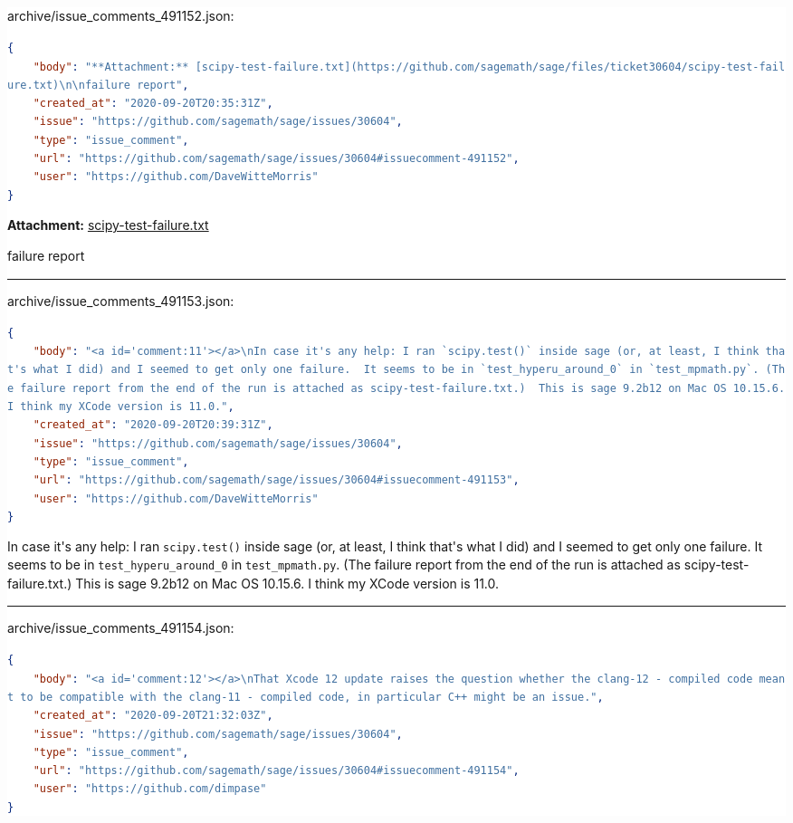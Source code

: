 archive/issue_comments_491152.json:
```json
{
    "body": "**Attachment:** [scipy-test-failure.txt](https://github.com/sagemath/sage/files/ticket30604/scipy-test-failure.txt)\n\nfailure report",
    "created_at": "2020-09-20T20:35:31Z",
    "issue": "https://github.com/sagemath/sage/issues/30604",
    "type": "issue_comment",
    "url": "https://github.com/sagemath/sage/issues/30604#issuecomment-491152",
    "user": "https://github.com/DaveWitteMorris"
}
```

**Attachment:** [scipy-test-failure.txt](https://github.com/sagemath/sage/files/ticket30604/scipy-test-failure.txt)

failure report



---

archive/issue_comments_491153.json:
```json
{
    "body": "<a id='comment:11'></a>\nIn case it's any help: I ran `scipy.test()` inside sage (or, at least, I think that's what I did) and I seemed to get only one failure.  It seems to be in `test_hyperu_around_0` in `test_mpmath.py`. (The failure report from the end of the run is attached as scipy-test-failure.txt.)  This is sage 9.2b12 on Mac OS 10.15.6. I think my XCode version is 11.0.",
    "created_at": "2020-09-20T20:39:31Z",
    "issue": "https://github.com/sagemath/sage/issues/30604",
    "type": "issue_comment",
    "url": "https://github.com/sagemath/sage/issues/30604#issuecomment-491153",
    "user": "https://github.com/DaveWitteMorris"
}
```

<a id='comment:11'></a>
In case it's any help: I ran `scipy.test()` inside sage (or, at least, I think that's what I did) and I seemed to get only one failure.  It seems to be in `test_hyperu_around_0` in `test_mpmath.py`. (The failure report from the end of the run is attached as scipy-test-failure.txt.)  This is sage 9.2b12 on Mac OS 10.15.6. I think my XCode version is 11.0.



---

archive/issue_comments_491154.json:
```json
{
    "body": "<a id='comment:12'></a>\nThat Xcode 12 update raises the question whether the clang-12 - compiled code meant to be compatible with the clang-11 - compiled code, in particular C++ might be an issue.",
    "created_at": "2020-09-20T21:32:03Z",
    "issue": "https://github.com/sagemath/sage/issues/30604",
    "type": "issue_comment",
    "url": "https://github.com/sagemath/sage/issues/30604#issuecomment-491154",
    "user": "https://github.com/dimpase"
}
```
